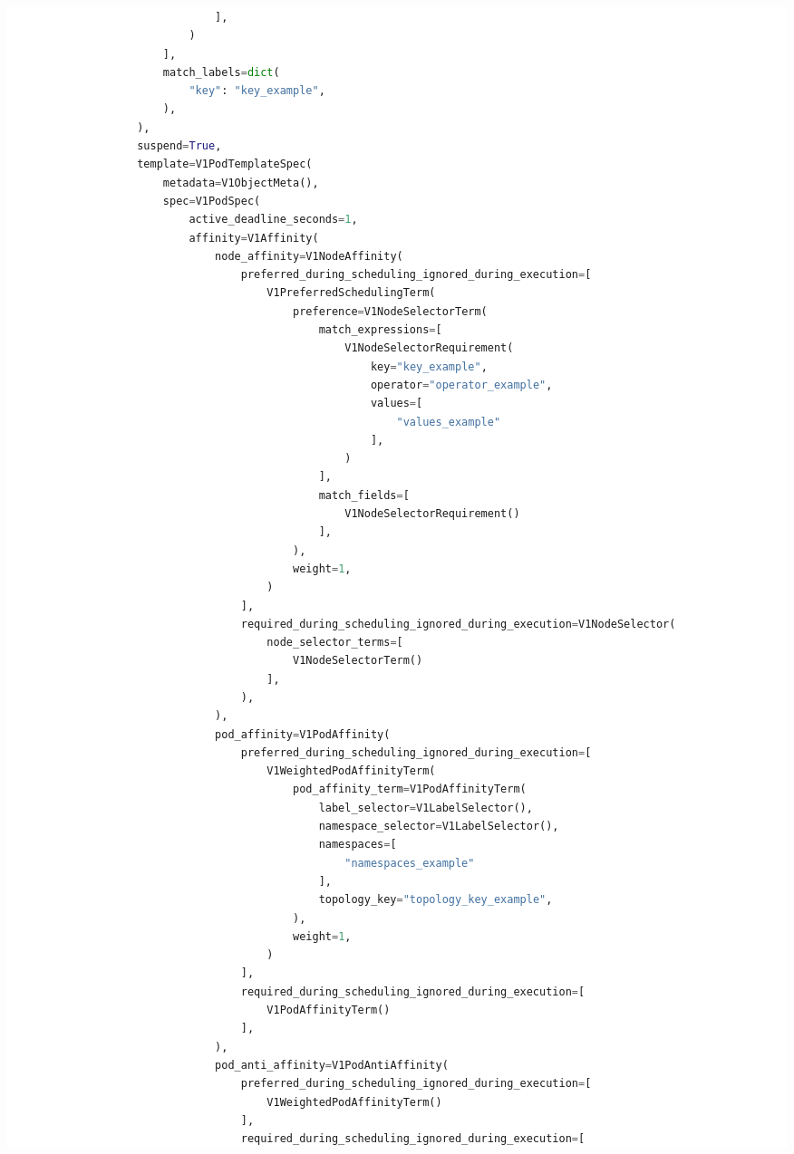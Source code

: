 ```python
                                ],
                            )
                        ],
                        match_labels=dict(
                            "key": "key_example",
                        ),
                    ),
                    suspend=True,
                    template=V1PodTemplateSpec(
                        metadata=V1ObjectMeta(),
                        spec=V1PodSpec(
                            active_deadline_seconds=1,
                            affinity=V1Affinity(
                                node_affinity=V1NodeAffinity(
                                    preferred_during_scheduling_ignored_during_execution=[
                                        V1PreferredSchedulingTerm(
                                            preference=V1NodeSelectorTerm(
                                                match_expressions=[
                                                    V1NodeSelectorRequirement(
                                                        key="key_example",
                                                        operator="operator_example",
                                                        values=[
                                                            "values_example"
                                                        ],
                                                    )
                                                ],
                                                match_fields=[
                                                    V1NodeSelectorRequirement()
                                                ],
                                            ),
                                            weight=1,
                                        )
                                    ],
                                    required_during_scheduling_ignored_during_execution=V1NodeSelector(
                                        node_selector_terms=[
                                            V1NodeSelectorTerm()
                                        ],
                                    ),
                                ),
                                pod_affinity=V1PodAffinity(
                                    preferred_during_scheduling_ignored_during_execution=[
                                        V1WeightedPodAffinityTerm(
                                            pod_affinity_term=V1PodAffinityTerm(
                                                label_selector=V1LabelSelector(),
                                                namespace_selector=V1LabelSelector(),
                                                namespaces=[
                                                    "namespaces_example"
                                                ],
                                                topology_key="topology_key_example",
                                            ),
                                            weight=1,
                                        )
                                    ],
                                    required_during_scheduling_ignored_during_execution=[
                                        V1PodAffinityTerm()
                                    ],
                                ),
                                pod_anti_affinity=V1PodAntiAffinity(
                                    preferred_during_scheduling_ignored_during_execution=[
                                        V1WeightedPodAffinityTerm()
                                    ],
                                    required_during_scheduling_ignored_during_execution=[
```